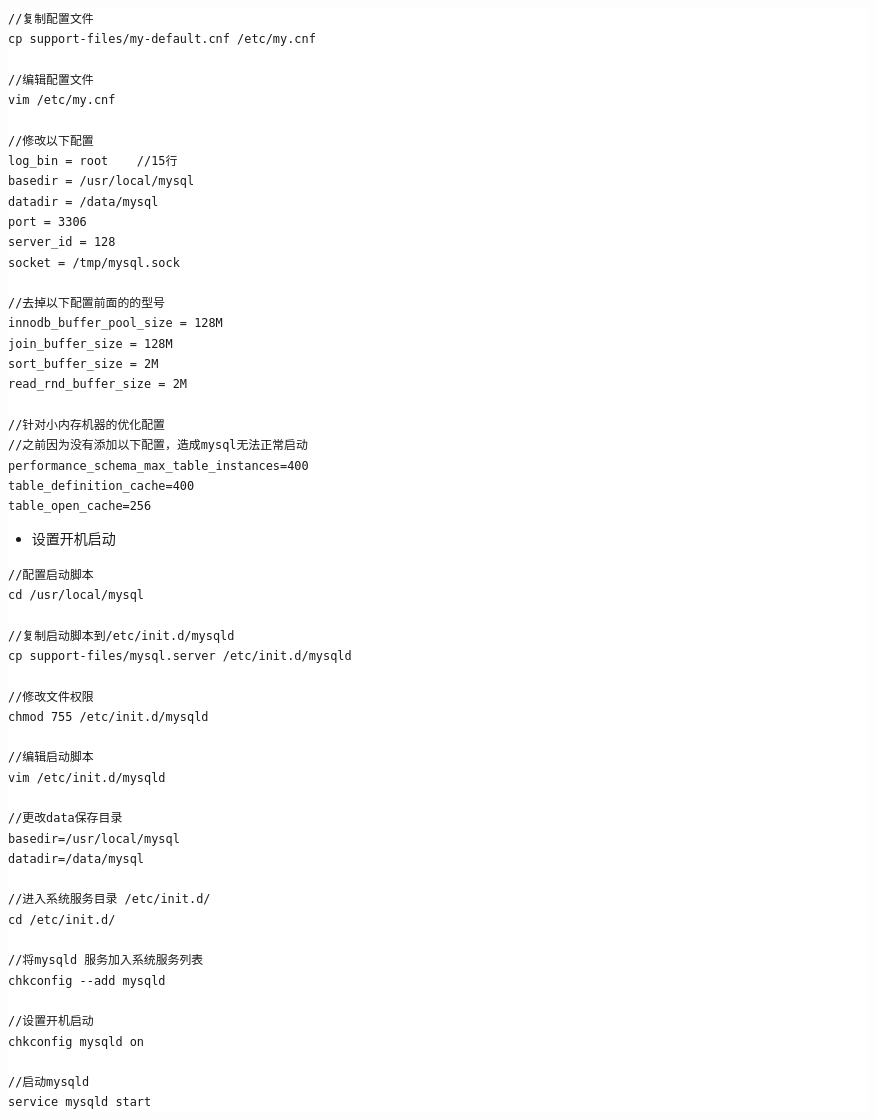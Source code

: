 ```
//复制配置文件
cp support-files/my-default.cnf /etc/my.cnf

//编辑配置文件
vim /etc/my.cnf

//修改以下配置
log_bin = root    //15行
basedir = /usr/local/mysql
datadir = /data/mysql
port = 3306
server_id = 128
socket = /tmp/mysql.sock

//去掉以下配置前面的的型号
innodb_buffer_pool_size = 128M     
join_buffer_size = 128M
sort_buffer_size = 2M
read_rnd_buffer_size = 2M

//针对小内存机器的优化配置
//之前因为没有添加以下配置，造成mysql无法正常启动
performance_schema_max_table_instances=400
table_definition_cache=400
table_open_cache=256
```

- 设置开机启动

```
//配置启动脚本
cd /usr/local/mysql

//复制启动脚本到/etc/init.d/mysqld
cp support-files/mysql.server /etc/init.d/mysqld

//修改文件权限
chmod 755 /etc/init.d/mysqld

//编辑启动脚本
vim /etc/init.d/mysqld

//更改data保存目录
basedir=/usr/local/mysql
datadir=/data/mysql

//进入系统服务目录 /etc/init.d/
cd /etc/init.d/

//将mysqld 服务加入系统服务列表
chkconfig --add mysqld      

//设置开机启动
chkconfig mysqld on

//启动mysqld
service mysqld start
```
